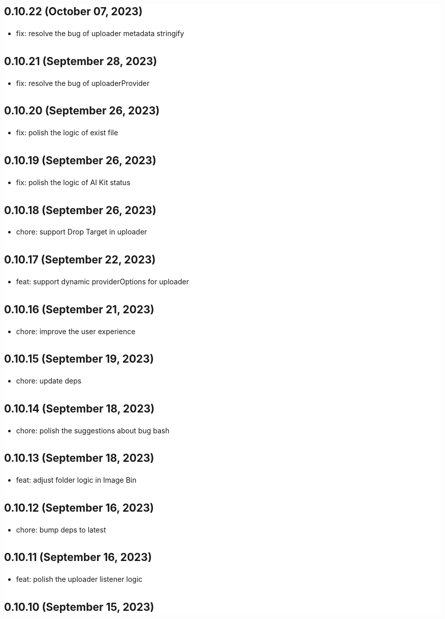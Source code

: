 ## 0.10.22 (October 07, 2023)

- fix: resolve the bug of uploader metadata stringify

## 0.10.21 (September 28, 2023)

- fix: resolve the bug of uploaderProvider

## 0.10.20 (September 26, 2023)

- fix: polish the logic of exist file

## 0.10.19 (September 26, 2023)

- fix: polish the logic of AI Kit status

## 0.10.18 (September 26, 2023)

- chore: support Drop Target in uploader

## 0.10.17 (September 22, 2023)

- feat: support dynamic providerOptions for uploader

## 0.10.16 (September 21, 2023)

- chore: improve the user experience

## 0.10.15 (September 19, 2023)

- chore: update deps

## 0.10.14 (September 18, 2023)

- chore: polish the suggestions about bug bash

## 0.10.13 (September 18, 2023)

- feat: adjust folder logic in Image Bin

## 0.10.12 (September 16, 2023)

- chore: bump deps to latest

## 0.10.11 (September 16, 2023)

- feat: polish the uploader listener logic

## 0.10.10 (September 15, 2023)
